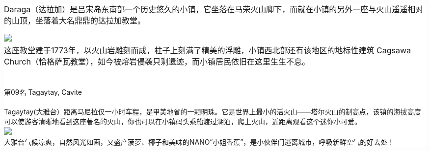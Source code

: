   <font style="color:rgb(26, 26, 26)"><font face="-apple-system, BlinkMacSystemFont, &amp;quot;"><font size="3">Daraga（达拉加）是吕宋岛东南部一个历史悠久的小镇，它坐落在马荣火山脚下，而就在小镇的另外一座与火山遥遥相对的山顶，坐落着大名鼎鼎的达拉加教堂。</font></font></font> 
 </div> 
 <div align="left"> 
  <font style="color:rgb(26, 26, 26)"><font face="-apple-system, BlinkMacSystemFont, &amp;quot;"><font size="3"> 
     <ignore_js_op> 
      <img aid="1327057" src="https://bbs.boniu123.cc/data/attachment/forum/202001/14/112239it16ze391yk1ss19.png" zoomfile="data/attachment/forum/202001/14/112239it16ze391yk1ss19.png" file="data/attachment/forum/202001/14/112239it16ze391yk1ss19.png" width="596" inpost="1"> 
      <div class="tip tip_4 aimg_tip" id="aimg_1327057_menu" style="position: absolute; display: none" disautofocus="true"> 
       <div class="xs0"> 
        <p><strong>T4.PNG</strong> <em class="xg1">(344.61 KB, 下载次数: 0)</em></p> 
        <p> <a href="forum.php?mod=attachment&amp;aid=MTMyNzA1N3xjYjBiY2VkNHwxNTc4OTc4NjI0fDB8NTUxMzE0&amp;nothumb=yes" target="_blank">下载附件</a> &nbsp;<a href="javascript:;" onclick="showWindow(this.id, this.getAttribute('url'), 'get', 0);" id="savephoto_1327057" url="home.php?mod=spacecp&amp;ac=album&amp;op=saveforumphoto&amp;aid=1327057&amp;handlekey=savephoto_1327057">保存到相册</a> </p> 
        <p class="xg1 y"><span title="2020-1-14 11:22">1&nbsp;小时前</span> 上传</p> 
       </div> 
       <div class="tip_horn"></div> 
      </div> 
     </ignore_js_op> </font></font></font> 
 </div> 
 <div align="left"> 
  <font style="color:rgb(26, 26, 26)"><font face="-apple-system, BlinkMacSystemFont, &amp;quot;"><font size="3">这座教堂建于1773年，以火山岩雕刻而成，柱子上刻满了精美的浮雕，小镇西北部还有该地区的地标性建筑 Cagsawa Church（恰格萨瓦教堂），如今被熔岩侵袭只剩遗迹，而小镇居民依旧在这里生生不息。</font></font></font> 
 </div>
 <br> 
 <div align="left"> 
  <br> 
  <div align="left"> 
   <font style="color:rgb(26, 26, 26)">第09名 Tagaytay, Cavite</font> 
  </div> 
  <div align="left"> 
   <font style="color:rgb(26, 26, 26)"><br> </font> 
  </div> 
  <div align="left"> 
   <font style="color:rgb(26, 26, 26)">Tagaytay(大雅台）距离马尼拉仅一小时车程，是甲美地省的一颗明珠。它是世界上最小的活火山——塔尔火山的制高点，该镇的海拔高度可以使游客清晰地看到这座著名的火山，你也可以在小镇码头乘船渡过湖泊，爬上火山，近距离观看这个迷你小可爱。</font> 
  </div> 
  <div align="left"> 
   <font style="color:rgb(26, 26, 26)"> 
    <ignore_js_op> 
     <img aid="1327056" src="https://bbs.boniu123.cc/data/attachment/forum/202001/14/112042xgkypk3qgc33kyzy.png" zoomfile="data/attachment/forum/202001/14/112042xgkypk3qgc33kyzy.png" file="data/attachment/forum/202001/14/112042xgkypk3qgc33kyzy.png" width="589" inpost="1"> 
     <div class="tip tip_4 aimg_tip" id="aimg_1327056_menu" style="position: absolute; display: none" disautofocus="true"> 
      <div class="xs0"> 
       <p><strong>T3.PNG</strong> <em class="xg1">(375.74 KB, 下载次数: 0)</em></p> 
       <p> <a href="forum.php?mod=attachment&amp;aid=MTMyNzA1NnxhMDE2MjUyNnwxNTc4OTc4NjI0fDB8NTUxMzE0&amp;nothumb=yes" target="_blank">下载附件</a> &nbsp;<a href="javascript:;" onclick="showWindow(this.id, this.getAttribute('url'), 'get', 0);" id="savephoto_1327056" url="home.php?mod=spacecp&amp;ac=album&amp;op=saveforumphoto&amp;aid=1327056&amp;handlekey=savephoto_1327056">保存到相册</a> </p> 
       <p class="xg1 y"><span title="2020-1-14 11:20">1&nbsp;小时前</span> 上传</p> 
      </div> 
      <div class="tip_horn"></div> 
     </div> 
    </ignore_js_op> </font> 
  </div> 
  <div align="left"> 
   <font style="color:rgb(26, 26, 26)">大雅台气候凉爽，自然风光如画，又盛产菠萝、椰子和美味的NANO“小姐香蕉”，是小伙伴们逃离城市，呼吸新鲜空气的好去处！</font> 